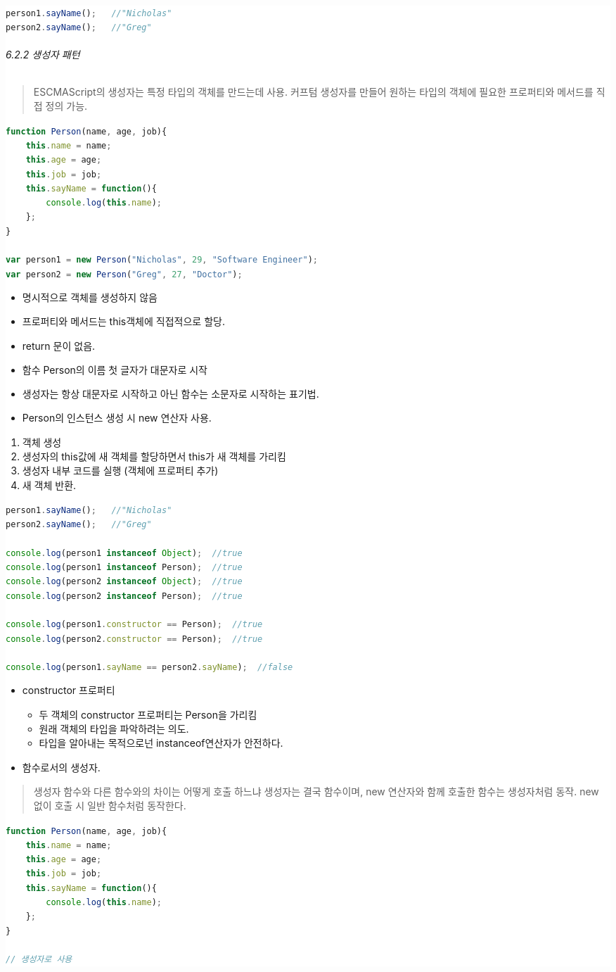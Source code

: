 ```js
person1.sayName();   //"Nicholas"
person2.sayName();   //"Greg"
```
###### 6.2.2 생성자 패턴
 > ESCMAScript의 생성자는 특정 타입의 객체를 만드는데 사용. 
 커프텀 생성자를 만들어 원하는 타입의 객체에 필요한 프로퍼티와 메서드를 직접 정의 가능.

```js
function Person(name, age, job){
    this.name = name;
    this.age = age;
    this.job = job;
    this.sayName = function(){
        console.log(this.name);
    };    
}

var person1 = new Person("Nicholas", 29, "Software Engineer");
var person2 = new Person("Greg", 27, "Doctor");
```
 - 명시적으로 객체를 생성하지 않음
 - 프로퍼티와 메서드는 this객체에 직접적으로 할당.
 - return 문이 없음.
  
- 함수 Person의 이름 첫 글자가 대문자로 시작 
- 생성자는 항상 대문자로 시작하고 아닌 함수는 소문자로 시작하는 표기법.
- Person의 인스턴스 생성 시 new 연산자 사용.

1. 객체 생성
2. 생성자의 this값에 새 객체를 할당하면서 this가 새 객체를 가리킴
3. 생성자 내부 코드를 실행 (객체에 프로퍼티 추가)
4. 새 객체 반환.
```js
person1.sayName();   //"Nicholas"
person2.sayName();   //"Greg"

console.log(person1 instanceof Object);  //true
console.log(person1 instanceof Person);  //true
console.log(person2 instanceof Object);  //true
console.log(person2 instanceof Person);  //true

console.log(person1.constructor == Person);  //true
console.log(person2.constructor == Person);  //true

console.log(person1.sayName == person2.sayName);  //false        
```
 - constructor 프로퍼티
   - 두 객체의 constructor 프로퍼티는 Person을 가리킴
   - 원래 객체의 타입을 파악하려는 의도. 
   - 타입을 알아내는 목적으로넌 instanceof연산자가 안전하다.

 - 함수로서의 생성자.
  > 생성자 함수와 다른 함수와의 차이는 어떻게 호출 하느냐
  > 생성자는 결국 함수이며, new 연산자와 함께 호출한 함수는 생성자처럼 동작.
  > new 없이 호출 시 일반 함수처럼 동작한다.
```js
function Person(name, age, job){
    this.name = name;
    this.age = age;
    this.job = job;
    this.sayName = function(){
        console.log(this.name);
    };
}

// 생성자로 사용
```
